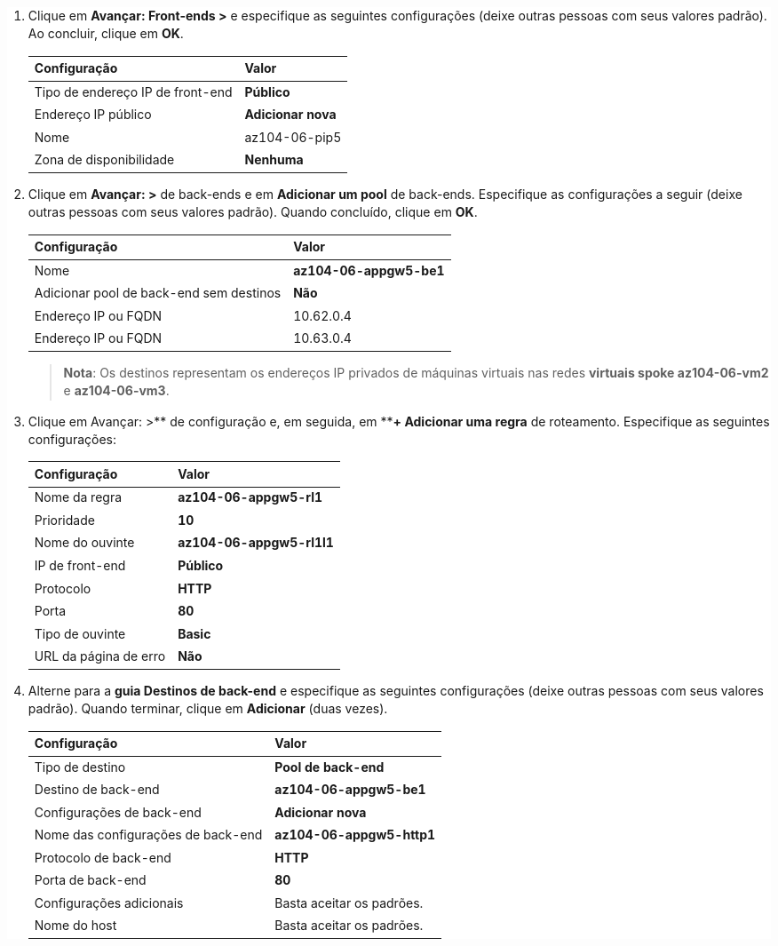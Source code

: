 1. Clique em **Avançar: Front-ends >** e especifique as seguintes configurações (deixe outras pessoas com seus valores padrão). Ao concluir, clique em **OK**. 

    | Configuração | Valor |
    | --- | --- |
    | Tipo de endereço IP de front-end | **Público** |
    | Endereço IP público| **Adicionar nova** | 
    | Nome | az104-06-pip5 |
    | Zona de disponibilidade | **Nenhuma** |

1. Clique em **Avançar: >** de back-ends e em **Adicionar um pool** de back-ends. Especifique as configurações a seguir (deixe outras pessoas com seus valores padrão). Quando concluído, clique em **OK**.

    | Configuração | Valor |
    | --- | --- |
    | Nome | **az104-06-appgw5-be1** |
    | Adicionar pool de back-end sem destinos | **Não** |
    | Endereço IP ou FQDN | 10.62.0.4 | 
    | Endereço IP ou FQDN | 10.63.0.4 |

    > **Nota**: Os destinos representam os endereços IP privados de máquinas virtuais nas redes **virtuais spoke az104-06-vm2** e **az104-06-vm3**.

1. Clique em Avançar: >** de configuração e, em seguida, em ****+ Adicionar uma regra** de roteamento. Especifique as seguintes configurações:

    | Configuração | Valor |
    | --- | --- |
    | Nome da regra | **az104-06-appgw5-rl1** |
    | Prioridade | **10** |
    | Nome do ouvinte | **az104-06-appgw5-rl1l1** |
    | IP de front-end | **Público** |
    | Protocolo | **HTTP** |
    | Porta | **80** |
    | Tipo de ouvinte | **Basic** |
    | URL da página de erro | **Não** |

1. Alterne para a **guia Destinos de back-end** e especifique as seguintes configurações (deixe outras pessoas com seus valores padrão). Quando terminar, clique em **Adicionar** (duas vezes).  

    | Configuração | Valor |
    | --- | --- |
    | Tipo de destino | **Pool de back-end** |
    | Destino de back-end | **az104-06-appgw5-be1** |
    | Configurações de back-end | **Adicionar nova** |
    | Nome das configurações de back-end | **az104-06-appgw5-http1** |
    | Protocolo de back-end | **HTTP** |
    | Porta de back-end | **80** |
    | Configurações adicionais | Basta aceitar os padrões. |
    | Nome do host | Basta aceitar os padrões. |